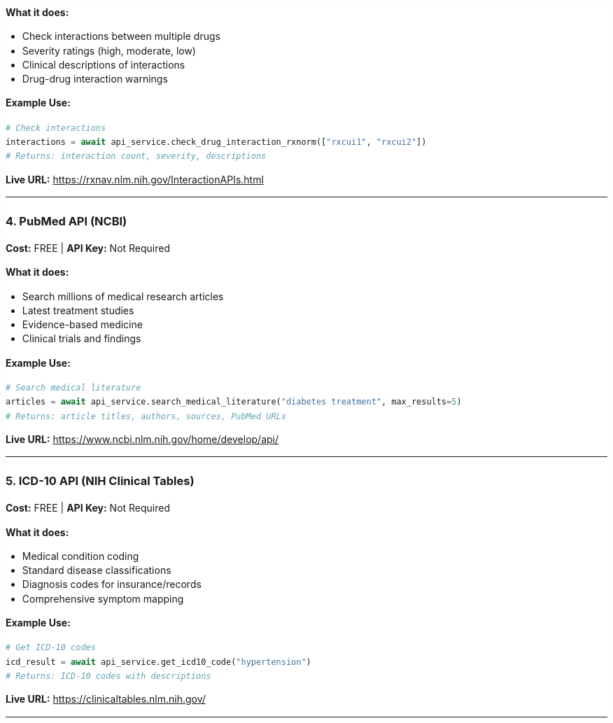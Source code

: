 **What it does:**
- Check interactions between multiple drugs
- Severity ratings (high, moderate, low)
- Clinical descriptions of interactions
- Drug-drug interaction warnings

**Example Use:**
```python
# Check interactions
interactions = await api_service.check_drug_interaction_rxnorm(["rxcui1", "rxcui2"])
# Returns: interaction count, severity, descriptions
```

**Live URL:** https://rxnav.nlm.nih.gov/InteractionAPIs.html

---

### 4. **PubMed API (NCBI)**
**Cost:** FREE | **API Key:** Not Required

**What it does:**
- Search millions of medical research articles
- Latest treatment studies
- Evidence-based medicine
- Clinical trials and findings

**Example Use:**
```python
# Search medical literature
articles = await api_service.search_medical_literature("diabetes treatment", max_results=5)
# Returns: article titles, authors, sources, PubMed URLs
```

**Live URL:** https://www.ncbi.nlm.nih.gov/home/develop/api/

---

### 5. **ICD-10 API (NIH Clinical Tables)**
**Cost:** FREE | **API Key:** Not Required

**What it does:**
- Medical condition coding
- Standard disease classifications
- Diagnosis codes for insurance/records
- Comprehensive symptom mapping

**Example Use:**
```python
# Get ICD-10 codes
icd_result = await api_service.get_icd10_code("hypertension")
# Returns: ICD-10 codes with descriptions
```

**Live URL:** https://clinicaltables.nlm.nih.gov/

---
